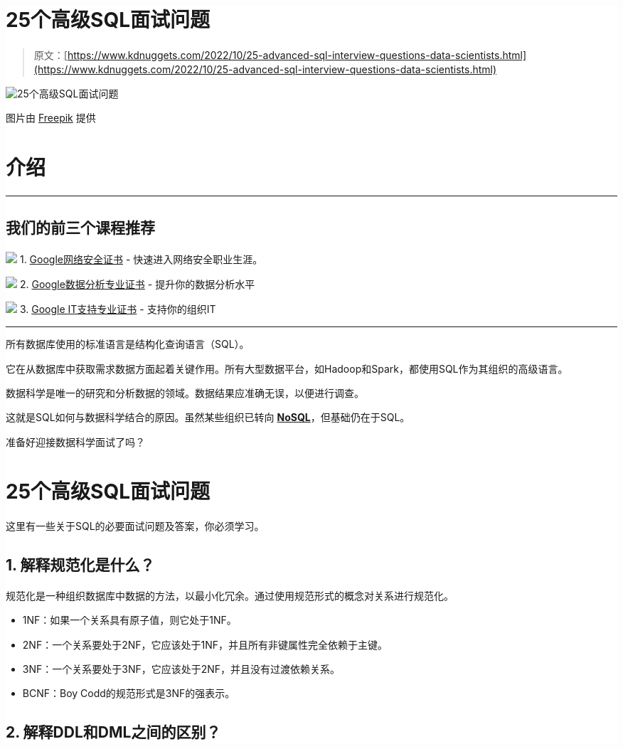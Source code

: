 # 25个高级SQL面试问题

> 原文：[https://www.kdnuggets.com/2022/10/25-advanced-sql-interview-questions-data-scientists.html](https://www.kdnuggets.com/2022/10/25-advanced-sql-interview-questions-data-scientists.html)

![25个高级SQL面试问题](../Images/d05a8029eb726261d787ff39b89b1ce9.png)

图片由 [Freepik](https://www.freepik.com/free-vector/abstract-technology-sql-illustration_21743432.htm#query=SQL&position=32&from_view=search&track=sph) 提供

# 介绍

* * *

## 我们的前三个课程推荐

![](../Images/0244c01ba9267c002ef39d4907e0b8fb.png) 1\. [Google网络安全证书](https://www.kdnuggets.com/google-cybersecurity) - 快速进入网络安全职业生涯。

![](../Images/e225c49c3c91745821c8c0368bf04711.png) 2\. [Google数据分析专业证书](https://www.kdnuggets.com/google-data-analytics) - 提升你的数据分析水平

![](../Images/0244c01ba9267c002ef39d4907e0b8fb.png) 3\. [Google IT支持专业证书](https://www.kdnuggets.com/google-itsupport) - 支持你的组织IT

* * *

所有数据库使用的标准语言是结构化查询语言（SQL）。

它在从数据库中获取需求数据方面起着关键作用。所有大型数据平台，如Hadoop和Spark，都使用SQL作为其组织的高级语言。

数据科学是唯一的研究和分析数据的领域。数据结果应准确无误，以便进行调查。

这就是SQL如何与数据科学结合的原因。虽然某些组织已转向 [**NoSQL**](/2020/12/nosql-beginners.html)，但基础仍在于SQL。

准备好迎接数据科学面试了吗？

# 25个高级SQL面试问题

这里有一些关于SQL的必要面试问题及答案，你必须学习。

## 1\. 解释规范化是什么？

规范化是一种组织数据库中数据的方法，以最小化冗余。通过使用规范形式的概念对关系进行规范化。

+   1NF：如果一个关系具有原子值，则它处于1NF。

+   2NF：一个关系要处于2NF，它应该处于1NF，并且所有非键属性完全依赖于主键。

+   3NF：一个关系要处于3NF，它应该处于2NF，并且没有过渡依赖关系。

+   BCNF：Boy Codd的规范形式是3NF的强表示。

## 2\. 解释DDL和DML之间的区别？
